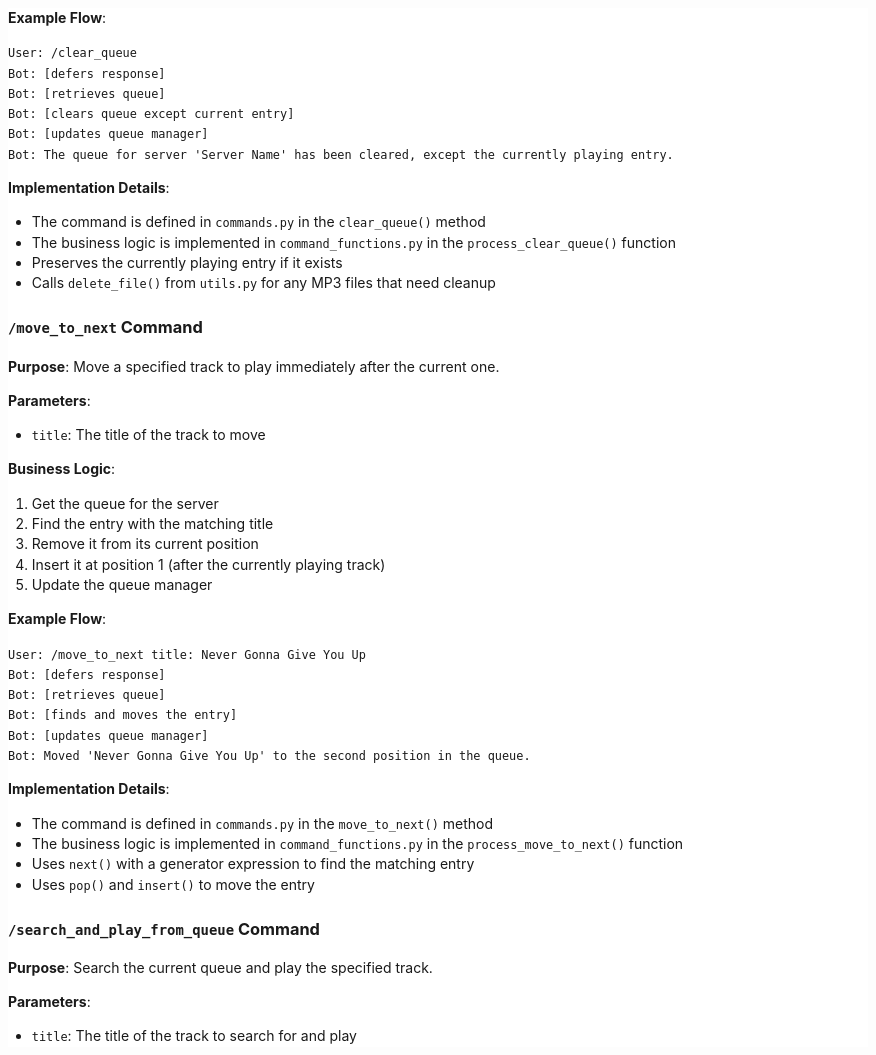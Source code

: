 **Example Flow**:
```
User: /clear_queue
Bot: [defers response]
Bot: [retrieves queue]
Bot: [clears queue except current entry]
Bot: [updates queue manager]
Bot: The queue for server 'Server Name' has been cleared, except the currently playing entry.
```

**Implementation Details**:
- The command is defined in `commands.py` in the `clear_queue()` method
- The business logic is implemented in `command_functions.py` in the `process_clear_queue()` function
- Preserves the currently playing entry if it exists
- Calls `delete_file()` from `utils.py` for any MP3 files that need cleanup

### `/move_to_next` Command

**Purpose**: Move a specified track to play immediately after the current one.

**Parameters**:
- `title`: The title of the track to move

**Business Logic**:
1. Get the queue for the server
2. Find the entry with the matching title
3. Remove it from its current position
4. Insert it at position 1 (after the currently playing track)
5. Update the queue manager

**Example Flow**:
```
User: /move_to_next title: Never Gonna Give You Up
Bot: [defers response]
Bot: [retrieves queue]
Bot: [finds and moves the entry]
Bot: [updates queue manager]
Bot: Moved 'Never Gonna Give You Up' to the second position in the queue.
```

**Implementation Details**:
- The command is defined in `commands.py` in the `move_to_next()` method
- The business logic is implemented in `command_functions.py` in the `process_move_to_next()` function
- Uses `next()` with a generator expression to find the matching entry
- Uses `pop()` and `insert()` to move the entry

### `/search_and_play_from_queue` Command

**Purpose**: Search the current queue and play the specified track.

**Parameters**:
- `title`: The title of the track to search for and play
